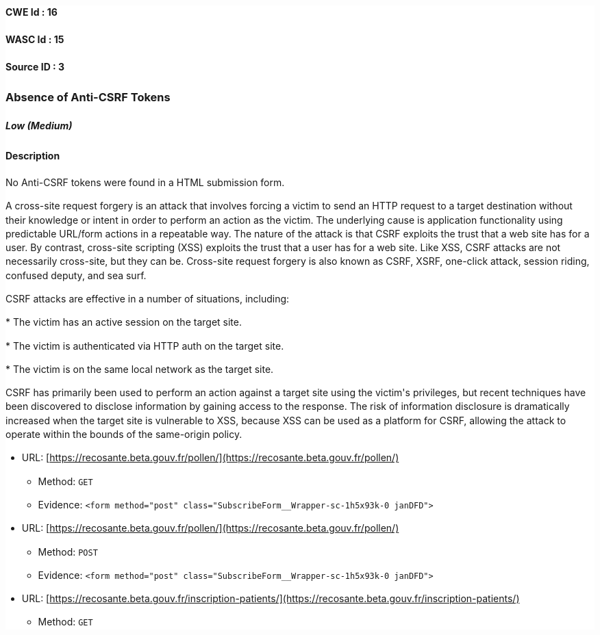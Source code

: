   
#### CWE Id : 16
  
#### WASC Id : 15
  
#### Source ID : 3

  
  
  
  
### Absence of Anti-CSRF Tokens
##### Low (Medium)
  
  
  
  
#### Description
<p>No Anti-CSRF tokens were found in a HTML submission form.</p><p>A cross-site request forgery is an attack that involves forcing a victim to send an HTTP request to a target destination without their knowledge or intent in order to perform an action as the victim. The underlying cause is application functionality using predictable URL/form actions in a repeatable way. The nature of the attack is that CSRF exploits the trust that a web site has for a user. By contrast, cross-site scripting (XSS) exploits the trust that a user has for a web site. Like XSS, CSRF attacks are not necessarily cross-site, but they can be. Cross-site request forgery is also known as CSRF, XSRF, one-click attack, session riding, confused deputy, and sea surf.</p><p></p><p>CSRF attacks are effective in a number of situations, including:</p><p>    * The victim has an active session on the target site.</p><p>    * The victim is authenticated via HTTP auth on the target site.</p><p>    * The victim is on the same local network as the target site.</p><p></p><p>CSRF has primarily been used to perform an action against a target site using the victim's privileges, but recent techniques have been discovered to disclose information by gaining access to the response. The risk of information disclosure is dramatically increased when the target site is vulnerable to XSS, because XSS can be used as a platform for CSRF, allowing the attack to operate within the bounds of the same-origin policy.</p>
  
  
  
* URL: [https://recosante.beta.gouv.fr/pollen/](https://recosante.beta.gouv.fr/pollen/)
  
  
  * Method: `GET`
  
  
  * Evidence: `<form method="post" class="SubscribeForm__Wrapper-sc-1h5x93k-0 janDFD">`
  
  
  
  
* URL: [https://recosante.beta.gouv.fr/pollen/](https://recosante.beta.gouv.fr/pollen/)
  
  
  * Method: `POST`
  
  
  * Evidence: `<form method="post" class="SubscribeForm__Wrapper-sc-1h5x93k-0 janDFD">`
  
  
  
  
* URL: [https://recosante.beta.gouv.fr/inscription-patients/](https://recosante.beta.gouv.fr/inscription-patients/)
  
  
  * Method: `GET`
  